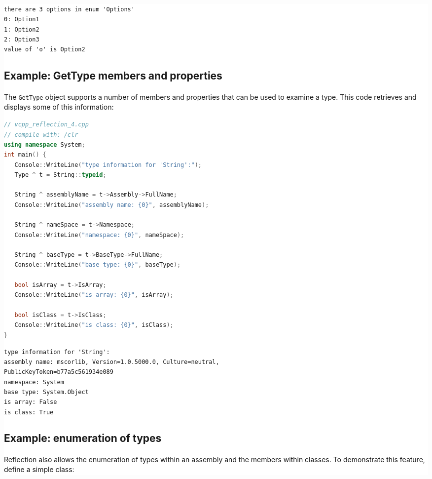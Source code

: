 ```Output
there are 3 options in enum 'Options'
0: Option1
1: Option2
2: Option3
value of 'o' is Option2
```

## Example: GetType members and properties

The `GetType` object supports a number of members and properties that can be used to examine a type. This code retrieves and displays some of this information:

```cpp
// vcpp_reflection_4.cpp
// compile with: /clr
using namespace System;
int main() {
   Console::WriteLine("type information for 'String':");
   Type ^ t = String::typeid;

   String ^ assemblyName = t->Assembly->FullName;
   Console::WriteLine("assembly name: {0}", assemblyName);

   String ^ nameSpace = t->Namespace;
   Console::WriteLine("namespace: {0}", nameSpace);

   String ^ baseType = t->BaseType->FullName;
   Console::WriteLine("base type: {0}", baseType);

   bool isArray = t->IsArray;
   Console::WriteLine("is array: {0}", isArray);

   bool isClass = t->IsClass;
   Console::WriteLine("is class: {0}", isClass);
}
```

```Output
type information for 'String':
assembly name: mscorlib, Version=1.0.5000.0, Culture=neutral,
PublicKeyToken=b77a5c561934e089
namespace: System
base type: System.Object
is array: False
is class: True
```

## Example: enumeration of types

Reflection also allows the enumeration of types within an assembly and the members within classes. To demonstrate this feature, define a simple class:
